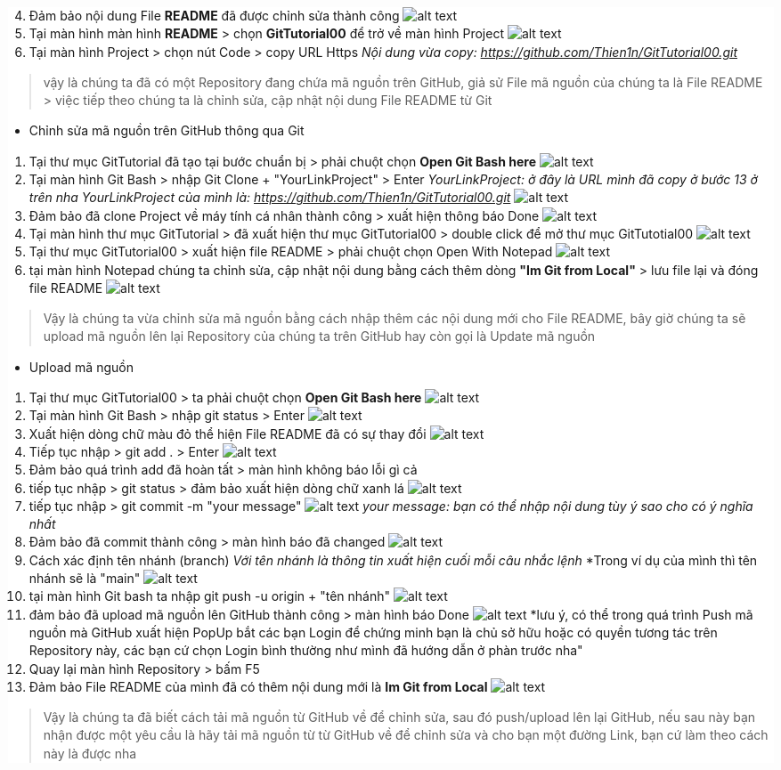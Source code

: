 4. Đảm bảo nội dung File **README** đã được chỉnh sửa thành công ![alt text](../../img/step2_10.png)
5. Tại màn hình màn hình **README** > chọn **GitTutorial00** để trở về màn hình Project ![alt text](../../img/step2_11.png)
6. Tại màn hình Project > chọn nút Code > copy URL Https 
*Nội dung vừa copy: https://github.com/Thien1n/GitTutorial00.git*

> vậy là chúng ta đã có một Repository đang chứa mã nguồn trên GitHub, giả sử File mã nguồn của chúng ta là File README > việc tiếp theo chúng ta là chỉnh sửa, cập nhật nội dung File README từ Git

* Chỉnh sửa mã nguồn trên GitHub thông qua Git
1. Tại thư mục GitTutorial đã tạo tại bước chuẩn bị > phải chuột chọn **Open Git Bash here** ![alt text](../../img/step2_15.png)
2. Tại màn hình Git Bash > nhập Git Clone + "YourLinkProject" > Enter
*YourLinkProject: ở đây là URL mình đã copy ở bước 13 ở trên nha*
*YourLinkProject của mình là: https://github.com/Thien1n/GitTutorial00.git* ![alt text](../../img/step2_13.png)
3. Đảm bảo đã clone Project về máy tính cá nhân thành công > xuất hiện thông báo Done  ![alt text](../../img/step2_14.png)
4. Tại màn hình thư mục GitTutorial > đã xuất hiện thư mục GitTutorial00 > double click để mở thư mục GitTutotial00 ![alt text](../../img/step2_16.png)
5. Tại thư mục GitTutorial00 > xuất hiện file README > phải chuột chọn Open With Notepad ![alt text](../../img/step2_17.png)
6. tại màn hình Notepad chúng ta chỉnh sửa, cập nhật nội dung bằng cách thêm dòng **"Im Git from Local"** > lưu file lại và đóng file README ![alt text](../../img/step2_18.png)

> Vậy là chúng ta vừa chỉnh sửa mã nguồn bằng cách nhập thêm các nội dung mới cho File README, bây giờ chúng ta sẽ upload mã nguồn lên lại Repository của chúng ta trên GitHub hay còn gọi là Update mã nguồn
* Upload mã nguồn
1. Tại thư mục GitTutorial00 > ta phải chuột chọn **Open Git Bash here** ![alt text](../../img/step2_19.png)
2. Tại màn hình Git Bash > nhập git status > Enter ![alt text](../../img/step2_22.png)
3. Xuất hiện dòng chữ màu đỏ thể hiện File README đã có sự thay đổi ![alt text](../../img/step2_20.png)
4. Tiếp tục nhập > git add . > Enter ![alt text](../../img/step2_21.png)
5. Đảm bảo quá trình add đã hoàn tất > màn hình không báo lỗi gì cả
6. tiếp tục nhập > git status > đảm bảo xuất hiện dòng chữ xanh lá ![alt text](../../img/step2_23.png)
7. tiếp tục nhập > git commit -m "your message"  ![alt text](../../img/step2_24.png)
*your message: bạn có thể nhập nội dung tùy ý sao cho có ý nghĩa nhất*
8. Đảm bảo đã commit thành công > màn hình báo đã changed ![alt text](../../img/step2_26.png)
8. Cách xác định tên nhánh (branch) 
*Với tên nhánh là thông tin xuất hiện cuối mỗi câu nhắc lệnh*
*Trong ví dụ của mình thì tên nhánh sẽ là "main"  ![alt text](../../img/step2_25.png)
9. tại màn hình Git bash ta nhập git push -u origin + "tên nhánh" ![alt text](../../img/step2_27.png)
10. đảm bảo đã upload mã nguồn lên GitHub thành công > màn hình báo Done ![alt text](../../img/step2_28.png)
*lưu ý, có thể trong quá trình Push mã nguồn mà GitHub xuất hiện PopUp bắt các bạn Login để chứng minh bạn là chủ sở hữu hoặc có quyền tương tác trên Repository này, các bạn cứ chọn Login bình thường như mình đã hướng dẫn ở phàn trước nha"
11. Quay lại màn hình Repository > bấm F5
12. Đảm bảo File README của mình đã có thêm nội dung mới là **Im Git from Local** ![alt text](../../img/step2_29.png)
> Vậy là chúng ta đã biết cách tải mã nguồn từ GitHub về để chỉnh sửa, sau đó push/upload lên lại GitHub, nếu sau này bạn nhận được một yêu cầu là hãy tải mã nguồn từ từ GitHub về để chỉnh sửa và cho bạn một đường Link, bạn cứ làm theo cách này là được nha

